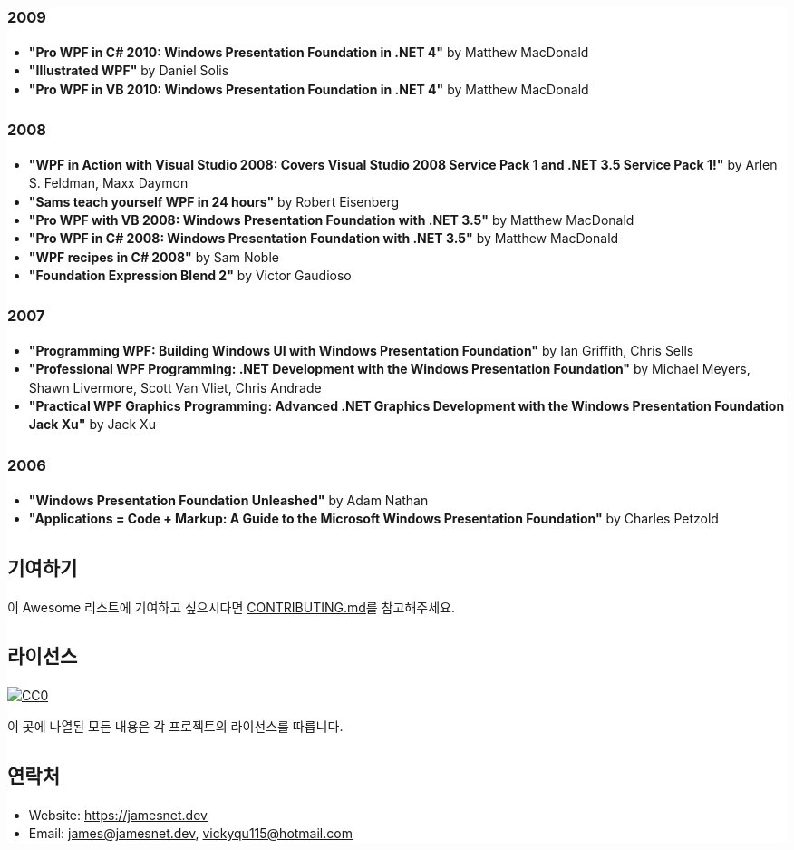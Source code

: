 ### 2009
- **"Pro WPF in C# 2010: Windows Presentation Foundation in .NET 4"** by Matthew MacDonald
- **"Illustrated WPF"** by Daniel Solis
- **"Pro WPF in VB 2010: Windows Presentation Foundation in .NET 4"** by Matthew MacDonald

### 2008
- **"WPF in Action with Visual Studio 2008: Covers Visual Studio 2008 Service Pack 1 and .NET 3.5 Service Pack 1!"** by Arlen S. Feldman, Maxx Daymon
- **"Sams teach yourself WPF in 24 hours"** by Robert Eisenberg
- **"Pro WPF with VB 2008: Windows Presentation Foundation with .NET 3.5"** by Matthew MacDonald
- **"Pro WPF in C# 2008: Windows Presentation Foundation with .NET 3.5"** by Matthew MacDonald
- **"WPF recipes in C# 2008"** by Sam Noble
- **"Foundation Expression Blend 2"** by Victor Gaudioso

### 2007
- **"Programming WPF: Building Windows UI with Windows Presentation Foundation"** by Ian Griffith, Chris Sells
- **"Professional WPF Programming: .NET Development with the Windows Presentation Foundation"** by Michael Meyers, Shawn Livermore, Scott Van Vliet, Chris Andrade
- **"Practical WPF Graphics Programming: Advanced .NET Graphics Development with the Windows Presentation Foundation Jack Xu"** by Jack Xu

### 2006
- **"Windows Presentation Foundation Unleashed"** by Adam Nathan
- **"Applications = Code + Markup: A Guide to the Microsoft Windows Presentation Foundation"** by Charles Petzold

## 기여하기

이 Awesome 리스트에 기여하고 싶으시다면 [CONTRIBUTING.md](CONTRIBUTING.md)를 참고해주세요.

## 라이선스

[![CC0](https://licensebuttons.net/p/zero/1.0/88x31.png)](https://creativecommons.org/publicdomain/zero/1.0/)

이 곳에 나열된 모든 내용은 각 프로젝트의 라이선스를 따릅니다.

## 연락처

* Website: https://jamesnet.dev
* Email: james@jamesnet.dev, vickyqu115@hotmail.com

